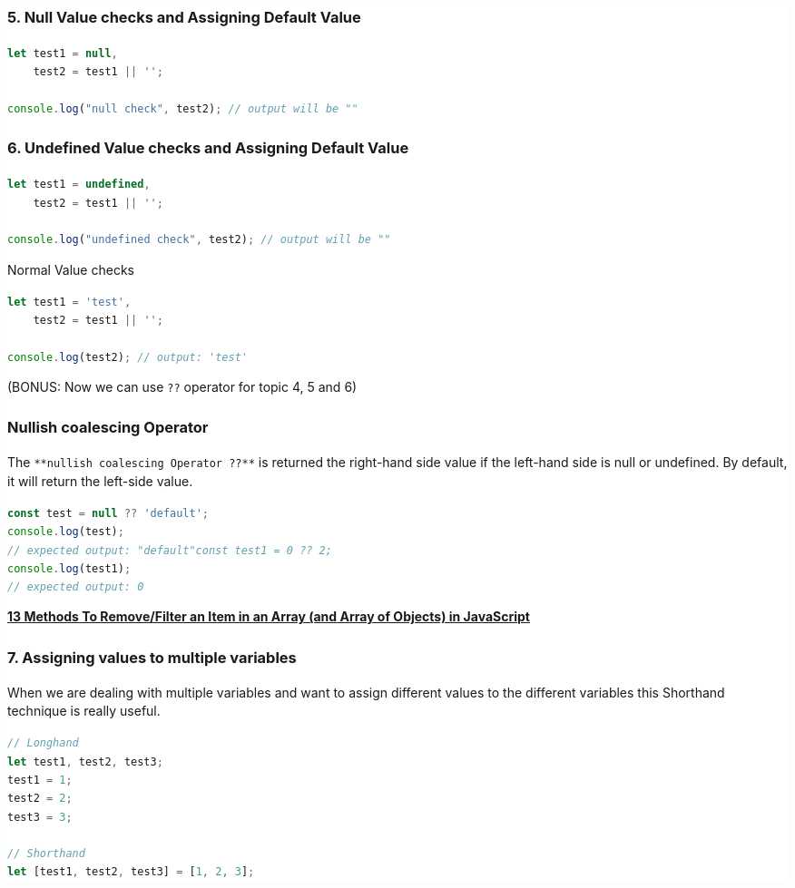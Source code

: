 ### 5. Null Value checks and Assigning Default Value

```js
let test1 = null,
    test2 = test1 || '';

console.log("null check", test2); // output will be ""
```

### 6. Undefined Value checks and Assigning Default Value

```js
let test1 = undefined,
    test2 = test1 || '';

console.log("undefined check", test2); // output will be ""
```

Normal Value checks

```js
let test1 = 'test',
    test2 = test1 || '';

console.log(test2); // output: 'test'
```

(BONUS: Now we can use `??` operator for topic 4, 5 and 6)

### Nullish coalescing Operator

The `**nullish coalescing Operator ??**` is returned the right-hand side value if the left-hand side is null or undefined. By default, it will return the left-side value.

```js
const test = null ?? 'default';
console.log(test);
// expected output: "default"const test1 = 0 ?? 2;
console.log(test1);
// expected output: 0
```

[**13 Methods To Remove/Filter an Item in an Array (and Array of Objects) in JavaScript**](https://medium.com/javascript-in-plain-english/13-methods-to-remove-filter-an-item-in-an-array-and-array-of-objects-in-javascript-2211216790d5)

### 7. Assigning values to multiple variables

When we are dealing with multiple variables and want to assign different values to the different variables this Shorthand technique is really useful.

```js
// Longhand 
let test1, test2, test3;
test1 = 1;
test2 = 2;
test3 = 3;

// Shorthand 
let [test1, test2, test3] = [1, 2, 3];
```
